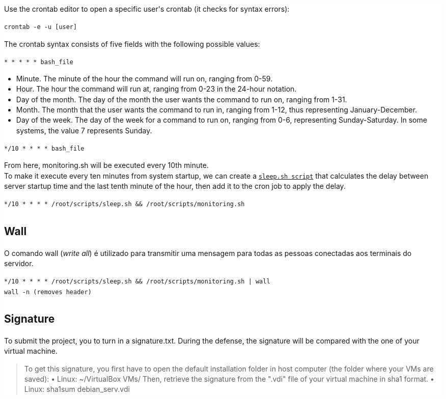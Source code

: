 Use the crontab editor to open a specific user's crontab (it checks for syntax errors):
```
crontab -e -u [user]
```

The crontab syntax consists of five fields with the following possible values:
```
* * * * * bash_file
```

- Minute. The minute of the hour the command will run on, ranging from 0-59.<br>
- Hour. The hour the command will run at, ranging from 0-23 in the 24-hour notation.<br>
- Day of the month. The day of the month the user wants the command to run on, ranging from 1-31.<br>
- Month. The month that the user wants the command to run in, ranging from 1-12, thus representing January-December.<br>
- Day of the week. The day of the week for a command to run on, ranging from 0-6, representing Sunday-Saturday. In some systems, the value 7 represents Sunday.<br>
```
*/10 * * * * bash_file
```

From here, monitoring.sh will be executed every 10th minute. <br>
To make it execute every ten minutes from system startup, we can create a [`sleep.sh script`](sleep.sh) that calculates the delay between server startup time and the last tenth minute of the hour, then add it to the cron job to apply the delay.
```
*/10 * * * * /root/scripts/sleep.sh && /root/scripts/monitoring.sh
```

## Wall

O comando wall (_write all_) é utilizado para transmitir uma mensagem para todas as pessoas conectadas aos terminais do servidor.
```
*/10 * * * * /root/scripts/sleep.sh && /root/scripts/monitoring.sh | wall
wall -n (removes header)
```

## Signature

To submit the project, you to turn in a signature.txt. During the defense, the signature will be compared with the one of your virtual machine.
> To get this signature, you first have to open the default installation folder in host computer (the folder where your VMs are saved):
> • Linux: ~/VirtualBox VMs/
> Then, retrieve the signature from the ".vdi" file of your virtual machine in sha1 format. 
> • Linux: sha1sum debian_serv.vdi
